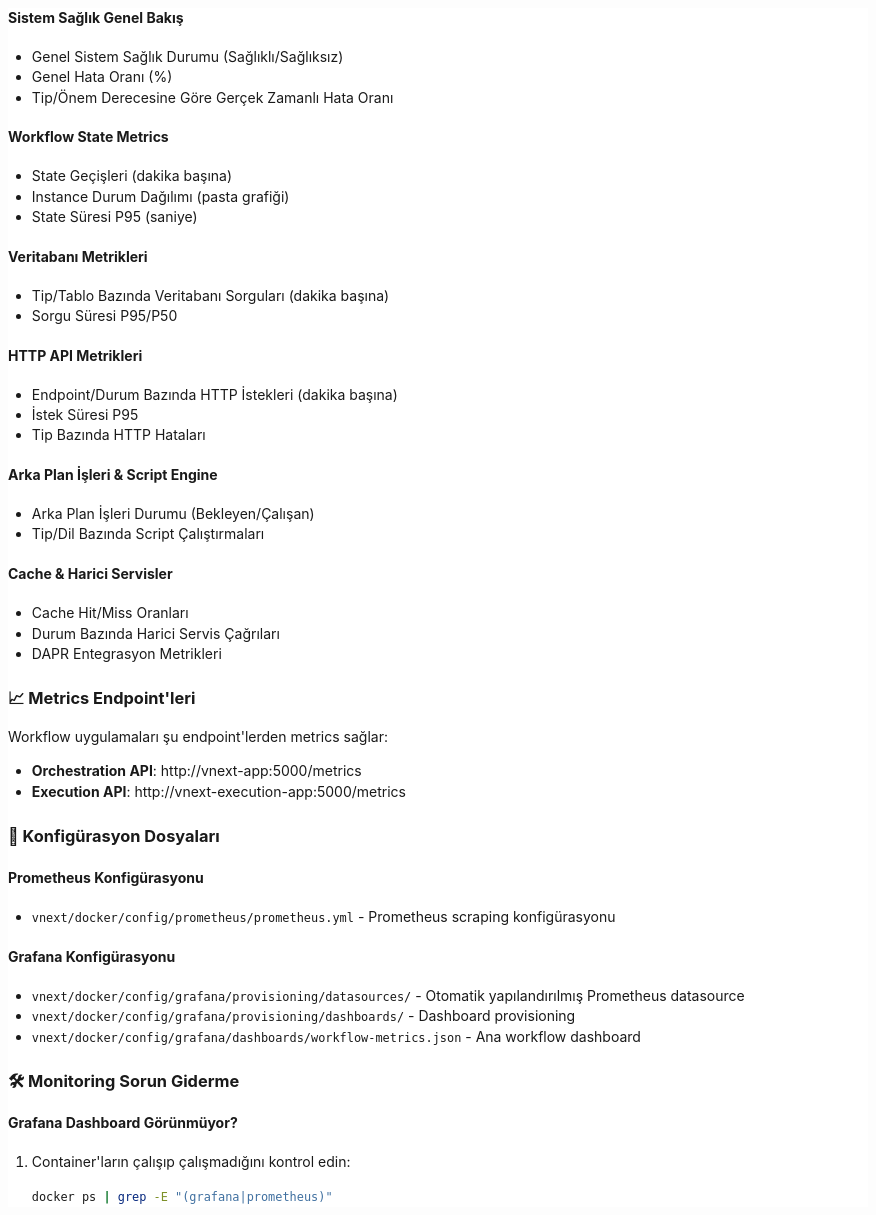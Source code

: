 #### Sistem Sağlık Genel Bakış
- Genel Sistem Sağlık Durumu (Sağlıklı/Sağlıksız)
- Genel Hata Oranı (%)
- Tip/Önem Derecesine Göre Gerçek Zamanlı Hata Oranı

#### Workflow State Metrics
- State Geçişleri (dakika başına)
- Instance Durum Dağılımı (pasta grafiği)
- State Süresi P95 (saniye)

#### Veritabanı Metrikleri
- Tip/Tablo Bazında Veritabanı Sorguları (dakika başına)
- Sorgu Süresi P95/P50

#### HTTP API Metrikleri
- Endpoint/Durum Bazında HTTP İstekleri (dakika başına)
- İstek Süresi P95
- Tip Bazında HTTP Hataları

#### Arka Plan İşleri & Script Engine
- Arka Plan İşleri Durumu (Bekleyen/Çalışan)
- Tip/Dil Bazında Script Çalıştırmaları

#### Cache & Harici Servisler
- Cache Hit/Miss Oranları
- Durum Bazında Harici Servis Çağrıları
- DAPR Entegrasyon Metrikleri

### 📈 Metrics Endpoint'leri

Workflow uygulamaları şu endpoint'lerden metrics sağlar:
- **Orchestration API**: http://vnext-app:5000/metrics
- **Execution API**: http://vnext-execution-app:5000/metrics

### 🔧 Konfigürasyon Dosyaları

#### Prometheus Konfigürasyonu
- `vnext/docker/config/prometheus/prometheus.yml` - Prometheus scraping konfigürasyonu

#### Grafana Konfigürasyonu
- `vnext/docker/config/grafana/provisioning/datasources/` - Otomatik yapılandırılmış Prometheus datasource
- `vnext/docker/config/grafana/provisioning/dashboards/` - Dashboard provisioning
- `vnext/docker/config/grafana/dashboards/workflow-metrics.json` - Ana workflow dashboard

### 🛠 Monitoring Sorun Giderme

#### Grafana Dashboard Görünmüyor?
1. Container'ların çalışıp çalışmadığını kontrol edin:
   ```bash
   docker ps | grep -E "(grafana|prometheus)"
   ```
